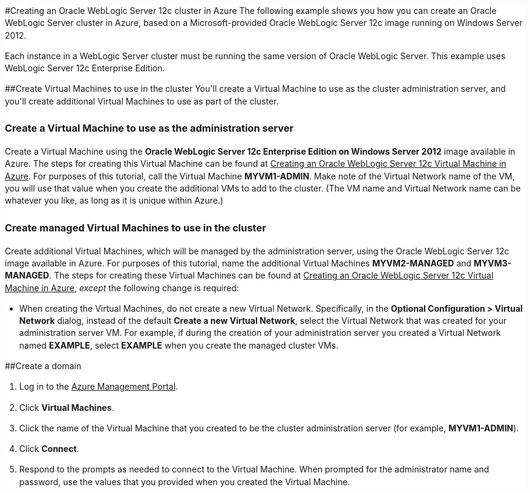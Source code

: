 <properties title="Creating an Oracle WebLogic Server 12c cluster in Azure" pageTitle="Creating an Oracle WebLogic Server 12c cluster in Azure" description="Step through an example of creating an Oracle WebLogic Server 12c cluster in Azure." services="virtual-machines" authors="bbenz" documentationCenter=""/>
<tags ms.service="virtual-machines"  ms.date="06/22/2015" wacn.date="" />
#Creating an Oracle WebLogic Server 12c cluster in Azure
The following example shows you how you can create an Oracle WebLogic Server cluster in Azure, based on a Microsoft-provided Oracle WebLogic Server 12c image running on Windows Server 2012.

Each instance in a WebLogic Server cluster must be running the same version of Oracle WebLogic Server. This example uses WebLogic Server 12c Enterprise Edition.

##Create Virtual Machines to use in the cluster
You'll create a Virtual Machine to use as the cluster administration server, and you'll create additional Virtual Machines to use as part of the cluster.

### Create a Virtual Machine to use as the administration server

Create a Virtual Machine using the **Oracle WebLogic Server 12c Enterprise Edition on Windows Server 2012** image available in Azure. The steps for creating this Virtual Machine can be found at [Creating an Oracle WebLogic Server 12c Virtual Machine in Azure](#creating-an-oracle-weblogic-server-12c-virtual-machine-in-azure-new-article). For purposes of this tutorial, call the Virtual Machine **MYVM1-ADMIN**. Make note of the Virtual Network name of the VM, you will use that value when you create the additional VMs to add to the cluster. (The VM name and Virtual Network name can be whatever you like, as long as it is unique within Azure.)

### Create managed Virtual Machines to use in the cluster

Create additional Virtual Machines, which will be managed by the administration server, using the Oracle WebLogic Server 12c image available in Azure. For purposes of this tutorial, name the additional Virtual Machines **MYVM2-MANAGED** and **MYVM3-MANAGED**. The steps for creating these Virtual Machines can be found at [Creating an Oracle WebLogic Server 12c Virtual Machine in Azure](#creating-an-oracle-weblogic-server-12c-virtual-machine-in-azure-new-article), *except* the following change is required:

-  When creating the Virtual Machines, do not create a new Virtual Network. Specifically, in the **Optional Configuration > Virtual Network** dialog, instead of the default **Create a new Virtual Network**, select the Virtual Network that was created for your administration server VM. For example, if during the creation of your administration server you created a Virtual Network named **EXAMPLE**, select **EXAMPLE** when you create the managed cluster VMs.

##Create a domain

1. Log in to the [Azure Management Portal](https://manage.windowsazure.cn).

2. Click **Virtual Machines**.

3. Click the name of the Virtual Machine that you created to be the cluster administration server (for example, **MYVM1-ADMIN**).

4. Click **Connect**.

5. Respond to the prompts as needed to connect to the Virtual Machine. When prompted for the administrator name and password, use the values that you provided when you created the Virtual Machine.
